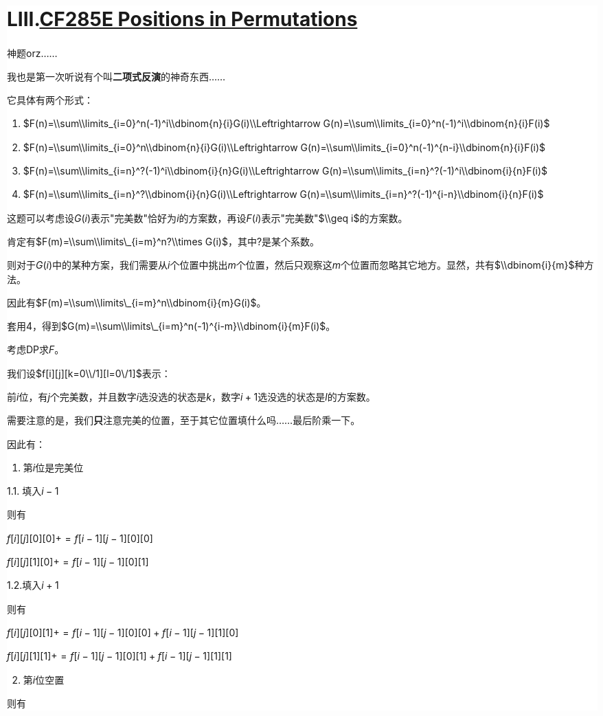 # LIII.[CF285E Positions in Permutations](https:\/\/www.luogu.com.cn\/problem\/CF285E)

神题orz……

我也是第一次听说有个叫**二项式反演**的神奇东西……

它具体有两个形式：

1.  $F(n)=\\sum\\limits_{i=0}^n(-1)^i\\dbinom{n}{i}G(i)\\Leftrightarrow G(n)=\\sum\\limits_{i=0}^n(-1)^i\\dbinom{n}{i}F(i)$

2.  $F(n)=\\sum\\limits_{i=0}^n\\dbinom{n}{i}G(i)\\Leftrightarrow G(n)=\\sum\\limits_{i=0}^n(-1)^{n-i}\\dbinom{n}{i}F(i)$

3.  $F(n)=\\sum\\limits_{i=n}^?(-1)^i\\dbinom{i}{n}G(i)\\Leftrightarrow G(n)=\\sum\\limits_{i=n}^?(-1)^i\\dbinom{i}{n}F(i)$

4.  $F(n)=\\sum\\limits_{i=n}^?\\dbinom{i}{n}G(i)\\Leftrightarrow G(n)=\\sum\\limits_{i=n}^?(-1)^{i-n}\\dbinom{i}{n}F(i)$

这题可以考虑设$G(i)$表示"完美数"恰好为$i$的方案数，再设$F(i)$表示"完美数"$\\geq i$的方案数。

肯定有$F(m)=\\sum\\limits\_{i=m}^n?\\times G(i)$，其中$?$是某个系数。

则对于$G(i)$中的某种方案，我们需要从$i$个位置中挑出$m$个位置，然后只观察这$m$个位置而忽略其它地方。显然，共有$\\dbinom{i}{m}$种方法。

因此有$F(m)=\\sum\\limits\_{i=m}^n\\dbinom{i}{m}G(i)$。

套用4，得到$G(m)=\\sum\\limits\_{i=m}^n(-1)^{i-m}\\dbinom{i}{m}F(i)$。

考虑DP求$F$。

我们设$f[i][j][k=0\\/1][l=0\/1]$表示：

前$i$位，有$j$个完美数，并且数字$i$选没选的状态是$k$，数字$i+1$选没选的状态是$l$的方案数。

需要注意的是，我们**只**注意完美的位置，至于其它位置填什么吗……最后阶乘一下。

因此有：

1.  第$i$位是完美位

1.1. 填入$i-1$

则有

$f[i][j][0][0]+=f[i-1][j-1][0][0]$

$f[i][j][1][0]+=f[i-1][j-1][0][1]$

1.2.填入$i+1$

则有

$f[i][j][0][1]+=f[i-1][j-1][0][0]+f[i-1][j-1][1][0]$

$f[i][j][1][1]+=f[i-1][j-1][0][1]+f[i-1][j-1][1][1]$

2.  第$i$位空置

则有
